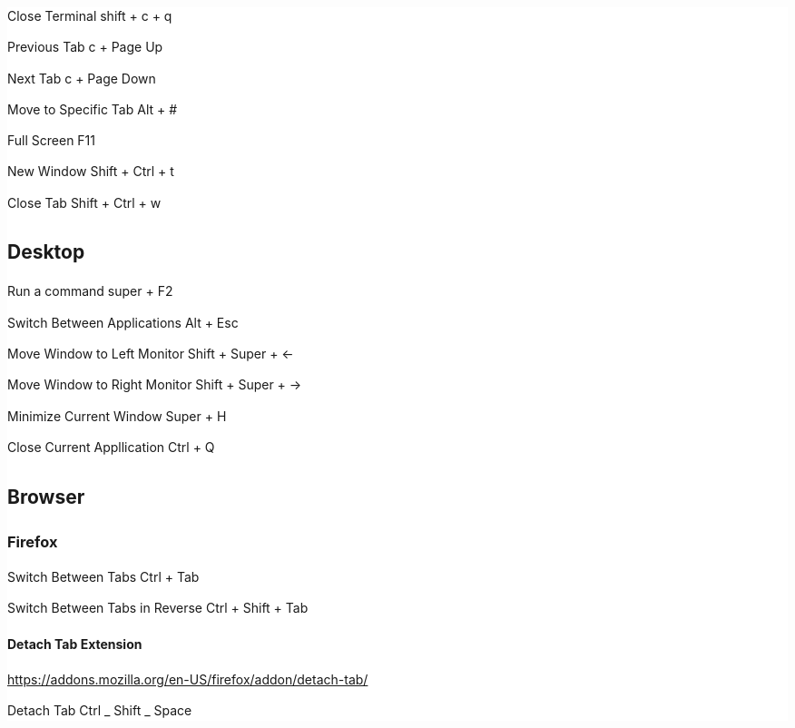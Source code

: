 Close Terminal
shift + c + q

Previous Tab
c + Page Up

Next Tab
c + Page Down

Move to Specific Tab
Alt + \#

Full Screen
F11

New Window
Shift + Ctrl + t

Close Tab
Shift + Ctrl + w


## Desktop

Run a command
super + F2

Switch Between Applications
Alt + Esc

Move Window to Left Monitor
Shift + Super + <- 

Move Window to Right Monitor
Shift + Super + ->

Minimize Current Window
Super + H

Close Current Appllication
Ctrl + Q

## Browser

### Firefox

Switch Between Tabs
Ctrl + Tab

Switch Between Tabs in Reverse
Ctrl + Shift + Tab

#### Detach Tab Extension
https://addons.mozilla.org/en-US/firefox/addon/detach-tab/

Detach Tab
Ctrl _ Shift _ Space
